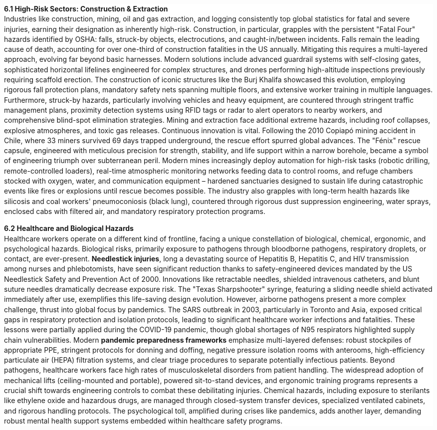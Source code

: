 **6.1 High-Risk Sectors: Construction & Extraction**  
Industries like construction, mining, oil and gas extraction, and logging consistently top global statistics for fatal and severe injuries, earning their designation as inherently high-risk. Construction, in particular, grapples with the persistent "Fatal Four" hazards identified by OSHA: falls, struck-by objects, electrocutions, and caught-in/between incidents. Falls remain the leading cause of death, accounting for over one-third of construction fatalities in the US annually. Mitigating this requires a multi-layered approach, evolving far beyond basic harnesses. Modern solutions include advanced guardrail systems with self-closing gates, sophisticated horizontal lifelines engineered for complex structures, and drones performing high-altitude inspections previously requiring scaffold erection. The construction of iconic structures like the Burj Khalifa showcased this evolution, employing rigorous fall protection plans, mandatory safety nets spanning multiple floors, and extensive worker training in multiple languages. Furthermore, struck-by hazards, particularly involving vehicles and heavy equipment, are countered through stringent traffic management plans, proximity detection systems using RFID tags or radar to alert operators to nearby workers, and comprehensive blind-spot elimination strategies. Mining and extraction face additional extreme hazards, including roof collapses, explosive atmospheres, and toxic gas releases. Continuous innovation is vital. Following the 2010 Copiapó mining accident in Chile, where 33 miners survived 69 days trapped underground, the rescue effort spurred global advances. The "Fénix" rescue capsule, engineered with meticulous precision for strength, stability, and life support within a narrow borehole, became a symbol of engineering triumph over subterranean peril. Modern mines increasingly deploy automation for high-risk tasks (robotic drilling, remote-controlled loaders), real-time atmospheric monitoring networks feeding data to control rooms, and refuge chambers stocked with oxygen, water, and communication equipment – hardened sanctuaries designed to sustain life during catastrophic events like fires or explosions until rescue becomes possible. The industry also grapples with long-term health hazards like silicosis and coal workers' pneumoconiosis (black lung), countered through rigorous dust suppression engineering, water sprays, enclosed cabs with filtered air, and mandatory respiratory protection programs.

**6.2 Healthcare and Biological Hazards**  
Healthcare workers operate on a different kind of frontline, facing a unique constellation of biological, chemical, ergonomic, and psychological hazards. Biological risks, primarily exposure to pathogens through bloodborne pathogens, respiratory droplets, or contact, are ever-present. **Needlestick injuries**, long a devastating source of Hepatitis B, Hepatitis C, and HIV transmission among nurses and phlebotomists, have seen significant reduction thanks to safety-engineered devices mandated by the US Needlestick Safety and Prevention Act of 2000. Innovations like retractable needles, shielded intravenous catheters, and blunt suture needles dramatically decrease exposure risk. The "Texas Sharpshooter" syringe, featuring a sliding needle shield activated immediately after use, exemplifies this life-saving design evolution. However, airborne pathogens present a more complex challenge, thrust into global focus by pandemics. The SARS outbreak in 2003, particularly in Toronto and Asia, exposed critical gaps in respiratory protection and isolation protocols, leading to significant healthcare worker infections and fatalities. These lessons were partially applied during the COVID-19 pandemic, though global shortages of N95 respirators highlighted supply chain vulnerabilities. Modern **pandemic preparedness frameworks** emphasize multi-layered defenses: robust stockpiles of appropriate PPE, stringent protocols for donning and doffing, negative pressure isolation rooms with anterooms, high-efficiency particulate air (HEPA) filtration systems, and clear triage procedures to separate potentially infectious patients. Beyond pathogens, healthcare workers face high rates of musculoskeletal disorders from patient handling. The widespread adoption of mechanical lifts (ceiling-mounted and portable), powered sit-to-stand devices, and ergonomic training programs represents a crucial shift towards engineering controls to combat these debilitating injuries. Chemical hazards, including exposure to sterilants like ethylene oxide and hazardous drugs, are managed through closed-system transfer devices, specialized ventilated cabinets, and rigorous handling protocols. The psychological toll, amplified during crises like pandemics, adds another layer, demanding robust mental health support systems embedded within healthcare safety programs.
